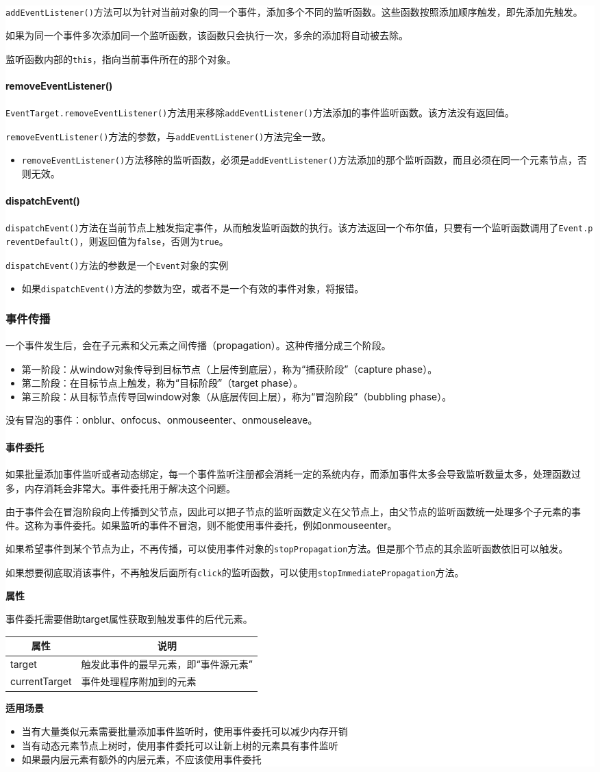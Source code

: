 `addEventListener()`方法可以为针对当前对象的同一个事件，添加多个不同的监听函数。这些函数按照添加顺序触发，即先添加先触发。

如果为同一个事件多次添加同一个监听函数，该函数只会执行一次，多余的添加将自动被去除。

监听函数内部的`this`，指向当前事件所在的那个对象。

#### removeEventListener()

`EventTarget.removeEventListener()`方法用来移除`addEventListener()`方法添加的事件监听函数。该方法没有返回值。

`removeEventListener()`方法的参数，与`addEventListener()`方法完全一致。

* `removeEventListener()`方法移除的监听函数，必须是`addEventListener()`方法添加的那个监听函数，而且必须在同一个元素节点，否则无效。

#### dispatchEvent()

`dispatchEvent()`方法在当前节点上触发指定事件，从而触发监听函数的执行。该方法返回一个布尔值，只要有一个监听函数调用了`Event.preventDefault()`，则返回值为`false`，否则为`true`。

`dispatchEvent()`方法的参数是一个`Event`对象的实例

* 如果`dispatchEvent()`方法的参数为空，或者不是一个有效的事件对象，将报错。

### 事件传播

一个事件发生后，会在子元素和父元素之间传播（propagation）。这种传播分成三个阶段。

- 第一阶段：从window对象传导到目标节点（上层传到底层），称为“捕获阶段”（capture phase）。
- 第二阶段：在目标节点上触发，称为“目标阶段”（target phase）。
- 第三阶段：从目标节点传导回window对象（从底层传回上层），称为“冒泡阶段”（bubbling phase）。

没有冒泡的事件：onblur、onfocus、onmouseenter、onmouseleave。

#### 事件委托

如果批量添加事件监听或者动态绑定，每一个事件监听注册都会消耗一定的系统内存，而添加事件太多会导致监听数量太多，处理函数过多，内存消耗会非常大。事件委托用于解决这个问题。

由于事件会在冒泡阶段向上传播到父节点，因此可以把子节点的监听函数定义在父节点上，由父节点的监听函数统一处理多个子元素的事件。这称为事件委托。如果监听的事件不冒泡，则不能使用事件委托，例如onmouseenter。

如果希望事件到某个节点为止，不再传播，可以使用事件对象的`stopPropagation`方法。但是那个节点的其余监听函数依旧可以触发。

如果想要彻底取消该事件，不再触发后面所有`click`的监听函数，可以使用`stopImmediatePropagation`方法。

**属性**

事件委托需要借助target属性获取到触发事件的后代元素。

| 属性          | 说明                                 |
| ------------- | ------------------------------------ |
| target        | 触发此事件的最早元素，即“事件源元素” |
| currentTarget | 事件处理程序附加到的元素             |

**适用场景**

* 当有大量类似元素需要批量添加事件监听时，使用事件委托可以减少内存开销
* 当有动态元素节点上树时，使用事件委托可以让新上树的元素具有事件监听
* 如果最内层元素有额外的内层元素，不应该使用事件委托
